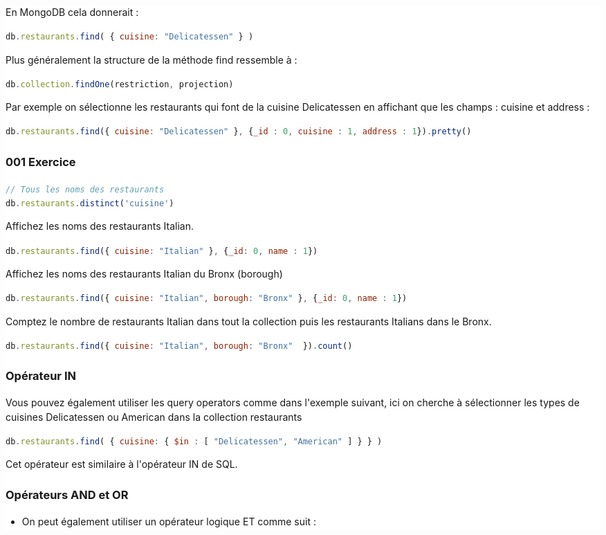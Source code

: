 En MongoDB cela donnerait :

```js
db.restaurants.find( { cuisine: "Delicatessen" } )

```

Plus généralement la structure de la méthode find ressemble à :

```js
db.collection.findOne(restriction, projection)
```

Par exemple on sélectionne les restaurants qui font de la cuisine Delicatessen en affichant que les champs : cuisine et address :

```js
db.restaurants.find({ cuisine: "Delicatessen" }, {_id : 0, cuisine : 1, address : 1}).pretty()
```

### 001 Exercice

```js
// Tous les noms des restaurants
db.restaurants.distinct('cuisine')
```

Affichez les noms des restaurants Italian.

```js
db.restaurants.find({ cuisine: "Italian" }, {_id: 0, name : 1})
```

Affichez les noms des restaurants Italian du Bronx (borough)

```js
db.restaurants.find({ cuisine: "Italian", borough: "Bronx" }, {_id: 0, name : 1})
```

Comptez le nombre de restaurants Italian dans tout la collection puis les restaurants Italians dans le Bronx.

```js
db.restaurants.find({ cuisine: "Italian", borough: "Bronx"  }).count()
```

### Opérateur IN

Vous pouvez également utiliser les query operators comme dans l'exemple suivant, ici on cherche à sélectionner les types de cuisines Delicatessen ou American dans la collection restaurants

```js
db.restaurants.find( { cuisine: { $in : [ "Delicatessen", "American" ] } } )

```

Cet opérateur est similaire à l'opérateur IN de SQL.

### Opérateurs AND et OR

- On peut également utiliser un opérateur logique ET comme suit :
